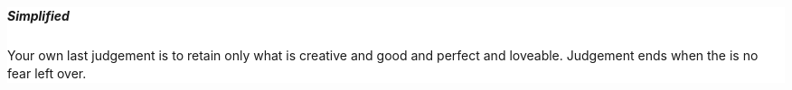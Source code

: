 ##### Simplified

Your own last judgement is to retain only what is creative and good and perfect and loveable. Judgement ends when the is no fear left over.



